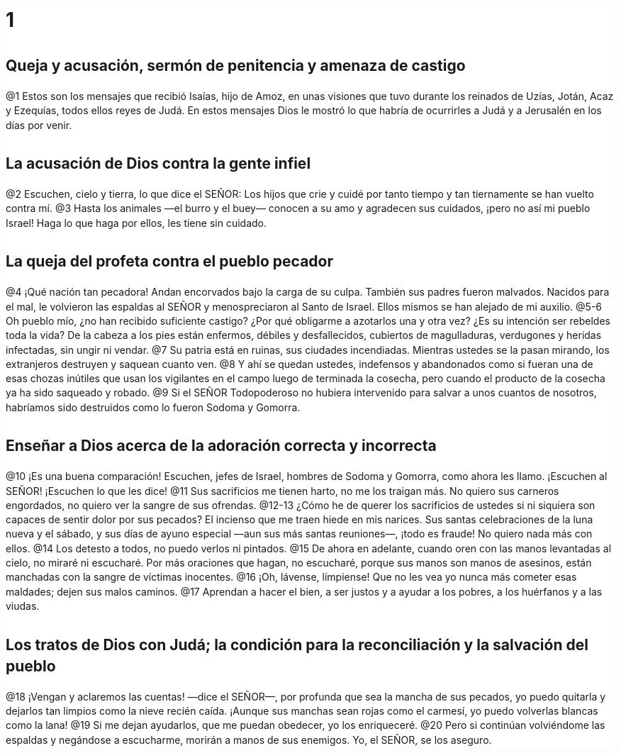 # 1 
## Queja y acusación, sermón de penitencia y amenaza de castigo
@1 Estos son los mensajes que recibió Isaías, hijo de Amoz, en unas visiones que tuvo durante los reinados de Uzías, Jotán, Acaz y Ezequías, todos ellos reyes de Judá. En estos mensajes Dios le mostró lo que habría de ocurrirles a Judá y a Jerusalén en los días por venir.

## La acusación de Dios contra la gente infiel
@2 Escuchen, cielo y tierra, lo que dice el SEÑOR: Los hijos que crie y cuidé por tanto tiempo y tan tiernamente se han vuelto contra mí. 
@3 Hasta los animales —el burro y el buey— conocen a su amo y agradecen sus cuidados, ¡pero no así mi pueblo Israel! Haga lo que haga por ellos, les tiene sin cuidado.

## La queja del profeta contra el pueblo pecador
@4 ¡Qué nación tan pecadora! Andan encorvados bajo la carga de su culpa. También sus padres fueron malvados. Nacidos para el mal, le volvieron las espaldas al SEÑOR y menospreciaron al Santo de Israel. Ellos mismos se han alejado de mi auxilio. @5-6 Oh pueblo mío, ¿no han recibido suficiente castigo? ¿Por qué obligarme a azotarlos una y otra vez? ¿Es su intención ser rebeldes toda la vida? De la cabeza a los pies están enfermos, débiles y desfallecidos, cubiertos de magulladuras, verdugones y heridas infectadas, sin ungir ni vendar. 
@7 Su patria está en ruinas, sus ciudades incendiadas. Mientras ustedes se la pasan mirando, los extranjeros destruyen y saquean cuanto ven. 
@8 Y ahí se quedan ustedes, indefensos y abandonados como si fueran una de esas chozas inútiles que usan los vigilantes en el campo luego de terminada la cosecha, pero cuando el producto de la cosecha ya ha sido saqueado y robado. @9 Si el SEÑOR Todopoderoso no hubiera intervenido para salvar a unos cuantos de nosotros, habríamos sido destruidos como lo fueron Sodoma y Gomorra.

## Enseñar a Dios acerca de la adoración correcta y incorrecta
@10 ¡Es una buena comparación! Escuchen, jefes de Israel, hombres de Sodoma y Gomorra, como ahora les llamo. ¡Escuchen al SEÑOR! ¡Escuchen lo que les dice! 
@11 Sus sacrificios me tienen harto, no me los traigan más. No quiero sus carneros engordados, no quiero ver la sangre de sus ofrendas. 
@12-13 ¿Cómo he de querer los sacrificios de ustedes si ni siquiera son capaces de sentir dolor por sus pecados? El incienso que me traen hiede en mis narices. Sus santas celebraciones de la luna nueva y el sábado, y sus días de ayuno especial —aun sus más santas reuniones—, ¡todo es fraude! No quiero nada más con ellos. 
@14 Los detesto a todos, no puedo verlos ni pintados. 
@15 De ahora en adelante, cuando oren con las manos levantadas al cielo, no miraré ni escucharé. Por más oraciones que hagan, no escucharé, porque sus manos son manos de asesinos, están manchadas con la sangre de víctimas inocentes. @16 ¡Oh, lávense, límpiense! Que no les vea yo nunca más cometer esas maldades; dejen sus malos caminos. 
@17 Aprendan a hacer el bien, a ser justos y a ayudar a los pobres, a los huérfanos y a las viudas.

## Los tratos de Dios con Judá; la condición para la reconciliación y la salvación del pueblo
@18 ¡Vengan y aclaremos las cuentas! —dice el SEÑOR—, por profunda que sea la mancha de sus pecados, yo puedo quitarla y dejarlos tan limpios como la nieve recién caída. ¡Aunque sus manchas sean rojas como el carmesí, yo puedo volverlas blancas como la lana! 
@19 Si me dejan ayudarlos, que me puedan obedecer, yo los enriqueceré. 
@20 Pero si continúan volviéndome las espaldas y negándose a escucharme, morirán a manos de sus enemigos. Yo, el SEÑOR, se los aseguro.
